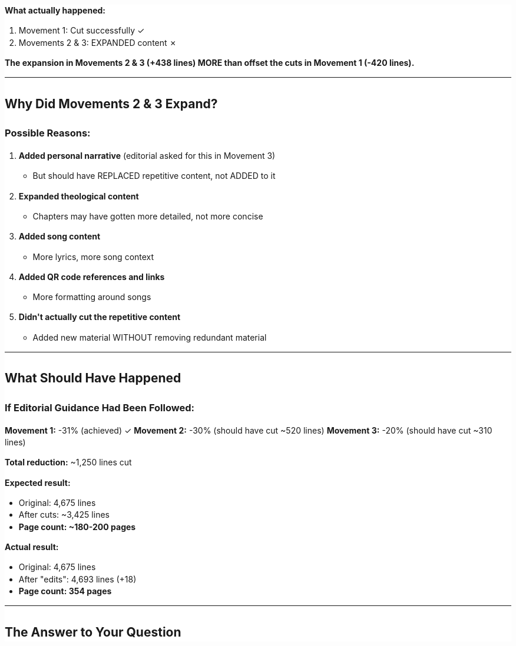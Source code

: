**What actually happened:**
1. Movement 1: Cut successfully ✓
2. Movements 2 & 3: EXPANDED content ✗

**The expansion in Movements 2 & 3 (+438 lines) MORE than offset the cuts in Movement 1 (-420 lines).**

---

## Why Did Movements 2 & 3 Expand?

### Possible Reasons:

1. **Added personal narrative** (editorial asked for this in Movement 3)
   - But should have REPLACED repetitive content, not ADDED to it

2. **Expanded theological content**
   - Chapters may have gotten more detailed, not more concise

3. **Added song content**
   - More lyrics, more song context

4. **Added QR code references and links**
   - More formatting around songs

5. **Didn't actually cut the repetitive content**
   - Added new material WITHOUT removing redundant material

---

## What Should Have Happened

### If Editorial Guidance Had Been Followed:

**Movement 1:** -31% (achieved) ✓
**Movement 2:** -30% (should have cut ~520 lines)
**Movement 3:** -20% (should have cut ~310 lines)

**Total reduction:** ~1,250 lines cut

**Expected result:**
- Original: 4,675 lines
- After cuts: ~3,425 lines
- **Page count: ~180-200 pages**

**Actual result:**
- Original: 4,675 lines
- After "edits": 4,693 lines (+18)
- **Page count: 354 pages**

---

## The Answer to Your Question
